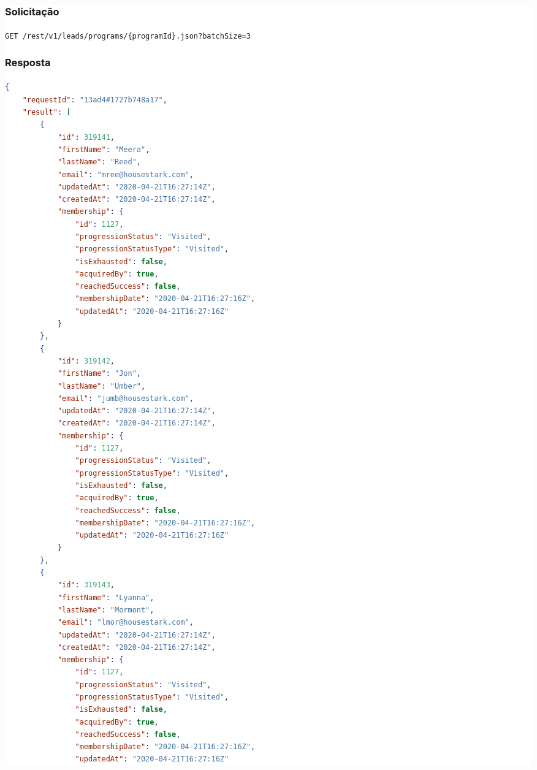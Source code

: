 ### Solicitação

```
GET /rest/v1/leads/programs/{programId}.json?batchSize=3
```

### Resposta

```json
{
    "requestId": "13ad4#1727b748a17",
    "result": [
        {
            "id": 319141,
            "firstName": "Meera",
            "lastName": "Reed",
            "email": "mree@housestark.com",
            "updatedAt": "2020-04-21T16:27:14Z",
            "createdAt": "2020-04-21T16:27:14Z",
            "membership": {
                "id": 1127,
                "progressionStatus": "Visited",
                "progressionStatusType": "Visited",
                "isExhausted": false,
                "acquiredBy": true,
                "reachedSuccess": false,
                "membershipDate": "2020-04-21T16:27:16Z",
                "updatedAt": "2020-04-21T16:27:16Z"
            }
        },
        {
            "id": 319142,
            "firstName": "Jon",
            "lastName": "Umber",
            "email": "jumb@housestark.com",
            "updatedAt": "2020-04-21T16:27:14Z",
            "createdAt": "2020-04-21T16:27:14Z",
            "membership": {
                "id": 1127,
                "progressionStatus": "Visited",
                "progressionStatusType": "Visited",
                "isExhausted": false,
                "acquiredBy": true,
                "reachedSuccess": false,
                "membershipDate": "2020-04-21T16:27:16Z",
                "updatedAt": "2020-04-21T16:27:16Z"
            }
        },
        {
            "id": 319143,
            "firstName": "Lyanna",
            "lastName": "Mormont",
            "email": "lmor@housestark.com",
            "updatedAt": "2020-04-21T16:27:14Z",
            "createdAt": "2020-04-21T16:27:14Z",
            "membership": {
                "id": 1127,
                "progressionStatus": "Visited",
                "progressionStatusType": "Visited",
                "isExhausted": false,
                "acquiredBy": true,
                "reachedSuccess": false,
                "membershipDate": "2020-04-21T16:27:16Z",
                "updatedAt": "2020-04-21T16:27:16Z"
```